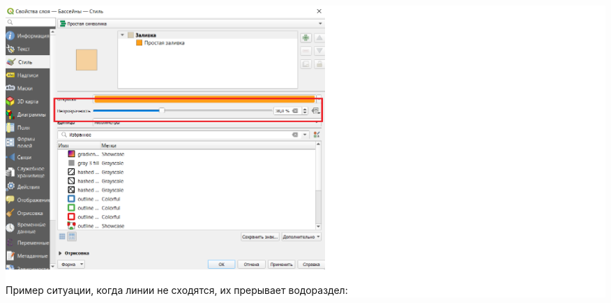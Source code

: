 <img title="" src="pools--transparency.png" alt="pools--transparency.png" data-align="center" width="458">

Пример ситуации, когда линии не сходятся, их прерывает водораздел:
